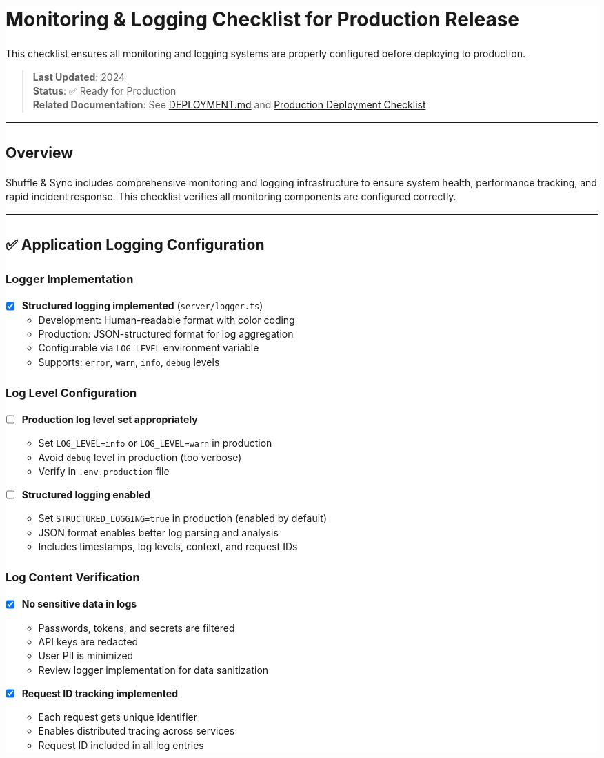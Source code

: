 # Monitoring & Logging Checklist for Production Release

This checklist ensures all monitoring and logging systems are properly configured before deploying to production.

> **Last Updated**: 2024  
> **Status**: ✅ Ready for Production  
> **Related Documentation**: See [DEPLOYMENT.md](DEPLOYMENT.md) and [Production Deployment Checklist](docs/deployment/PRODUCTION_DEPLOYMENT_CHECKLIST.md)

---

## Overview

Shuffle & Sync includes comprehensive monitoring and logging infrastructure to ensure system health, performance tracking, and rapid incident response. This checklist verifies all monitoring components are configured correctly.

---

## ✅ Application Logging Configuration

### Logger Implementation

- [x] **Structured logging implemented** (`server/logger.ts`)
  - Development: Human-readable format with color coding
  - Production: JSON-structured format for log aggregation
  - Configurable via `LOG_LEVEL` environment variable
  - Supports: `error`, `warn`, `info`, `debug` levels

### Log Level Configuration

- [ ] **Production log level set appropriately**
  - Set `LOG_LEVEL=info` or `LOG_LEVEL=warn` in production
  - Avoid `debug` level in production (too verbose)
  - Verify in `.env.production` file

- [ ] **Structured logging enabled**
  - Set `STRUCTURED_LOGGING=true` in production (enabled by default)
  - JSON format enables better log parsing and analysis
  - Includes timestamps, log levels, context, and request IDs

### Log Content Verification

- [x] **No sensitive data in logs**
  - Passwords, tokens, and secrets are filtered
  - API keys are redacted
  - User PII is minimized
  - Review logger implementation for data sanitization

- [x] **Request ID tracking implemented**
  - Each request gets unique identifier
  - Enables distributed tracing across services
  - Request ID included in all log entries

